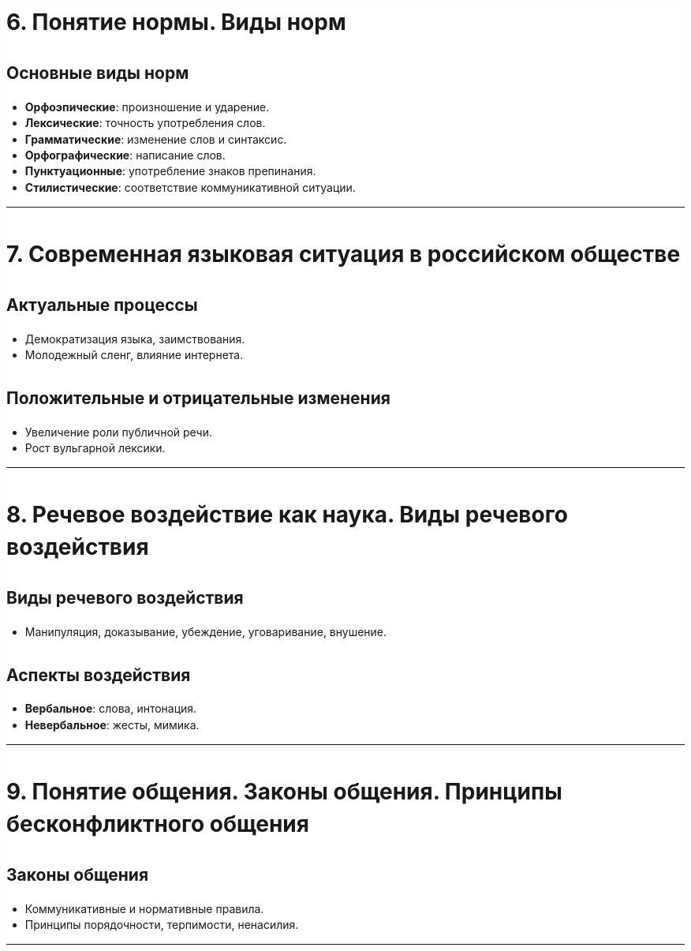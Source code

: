 
# 6. Понятие нормы. Виды норм

## Основные виды норм
- **Орфоэпические**: произношение и ударение.
- **Лексические**: точность употребления слов.
- **Грамматические**: изменение слов и синтаксис.
- **Орфографические**: написание слов.
- **Пунктуационные**: употребление знаков препинания.
- **Стилистические**: соответствие коммуникативной ситуации.

---

# 7. Современная языковая ситуация в российском обществе

## Актуальные процессы
- Демократизация языка, заимствования.
- Молодежный сленг, влияние интернета.

## Положительные и отрицательные изменения
- Увеличение роли публичной речи.
- Рост вульгарной лексики.

---

# 8. Речевое воздействие как наука. Виды речевого воздействия

## Виды речевого воздействия
- Манипуляция, доказывание, убеждение, уговаривание, внушение.

## Аспекты воздействия
- **Вербальное**: слова, интонация.
- **Невербальное**: жесты, мимика.

---

# 9. Понятие общения. Законы общения. Принципы бесконфликтного общения

## Законы общения
- Коммуникативные и нормативные правила.
- Принципы порядочности, терпимости, ненасилия.

---